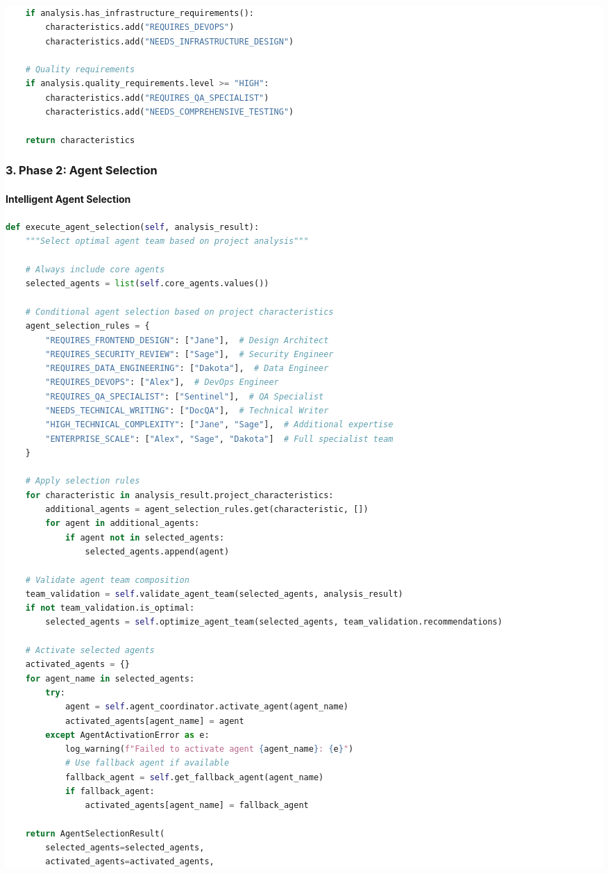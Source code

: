 ```python
    if analysis.has_infrastructure_requirements():
        characteristics.add("REQUIRES_DEVOPS")
        characteristics.add("NEEDS_INFRASTRUCTURE_DESIGN")
    
    # Quality requirements
    if analysis.quality_requirements.level >= "HIGH":
        characteristics.add("REQUIRES_QA_SPECIALIST")
        characteristics.add("NEEDS_COMPREHENSIVE_TESTING")
    
    return characteristics
```

### 3. Phase 2: Agent Selection

#### Intelligent Agent Selection
```python
def execute_agent_selection(self, analysis_result):
    """Select optimal agent team based on project analysis"""
    
    # Always include core agents
    selected_agents = list(self.core_agents.values())
    
    # Conditional agent selection based on project characteristics
    agent_selection_rules = {
        "REQUIRES_FRONTEND_DESIGN": ["Jane"],  # Design Architect
        "REQUIRES_SECURITY_REVIEW": ["Sage"],  # Security Engineer
        "REQUIRES_DATA_ENGINEERING": ["Dakota"],  # Data Engineer
        "REQUIRES_DEVOPS": ["Alex"],  # DevOps Engineer
        "REQUIRES_QA_SPECIALIST": ["Sentinel"],  # QA Specialist
        "NEEDS_TECHNICAL_WRITING": ["DocQA"],  # Technical Writer
        "HIGH_TECHNICAL_COMPLEXITY": ["Jane", "Sage"],  # Additional expertise
        "ENTERPRISE_SCALE": ["Alex", "Sage", "Dakota"]  # Full specialist team
    }
    
    # Apply selection rules
    for characteristic in analysis_result.project_characteristics:
        additional_agents = agent_selection_rules.get(characteristic, [])
        for agent in additional_agents:
            if agent not in selected_agents:
                selected_agents.append(agent)
    
    # Validate agent team composition
    team_validation = self.validate_agent_team(selected_agents, analysis_result)
    if not team_validation.is_optimal:
        selected_agents = self.optimize_agent_team(selected_agents, team_validation.recommendations)
    
    # Activate selected agents
    activated_agents = {}
    for agent_name in selected_agents:
        try:
            agent = self.agent_coordinator.activate_agent(agent_name)
            activated_agents[agent_name] = agent
        except AgentActivationError as e:
            log_warning(f"Failed to activate agent {agent_name}: {e}")
            # Use fallback agent if available
            fallback_agent = self.get_fallback_agent(agent_name)
            if fallback_agent:
                activated_agents[agent_name] = fallback_agent
    
    return AgentSelectionResult(
        selected_agents=selected_agents,
        activated_agents=activated_agents,
```